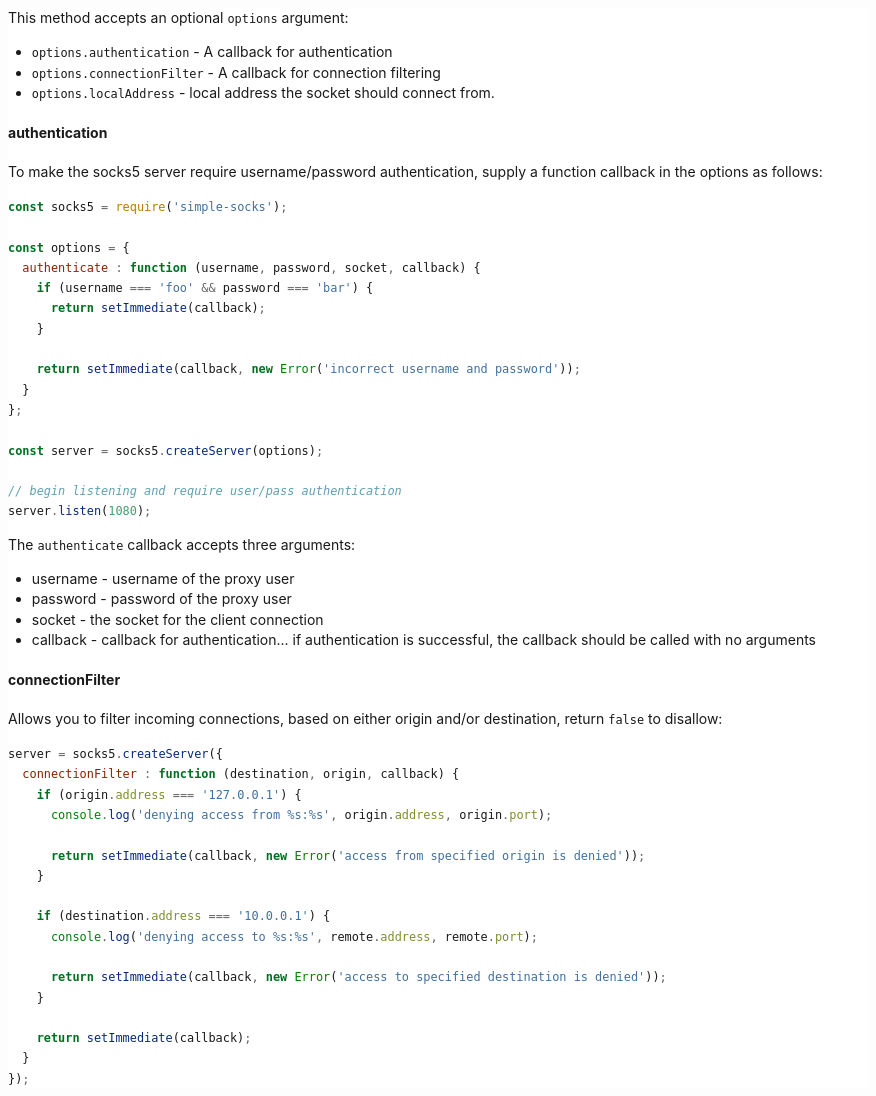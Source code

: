 This method accepts an optional `options` argument:

* `options.authentication` - A callback for authentication
* `options.connectionFilter` - A callback for connection filtering
* `options.localAddress` - local address the socket should connect from. 

#### authentication

To make the socks5 server require username/password authentication, supply a function callback in the options as follows:

```javascript
const socks5 = require('simple-socks');

const options = {
  authenticate : function (username, password, socket, callback) {
    if (username === 'foo' && password === 'bar') {
      return setImmediate(callback);
    }

    return setImmediate(callback, new Error('incorrect username and password'));
  }
};

const server = socks5.createServer(options);

// begin listening and require user/pass authentication
server.listen(1080);
```

The `authenticate` callback accepts three arguments:

* username - username of the proxy user
* password - password of the proxy user
* socket - the socket for the client connection
* callback - callback for authentication... if authentication is successful, the callback should be called with no arguments

#### connectionFilter

Allows you to filter incoming connections, based on either origin and/or destination, return `false` to disallow:

```javascript
server = socks5.createServer({
  connectionFilter : function (destination, origin, callback) {
    if (origin.address === '127.0.0.1') {
      console.log('denying access from %s:%s', origin.address, origin.port);

      return setImmediate(callback, new Error('access from specified origin is denied'));
    }

    if (destination.address === '10.0.0.1') {
      console.log('denying access to %s:%s', remote.address, remote.port);

      return setImmediate(callback, new Error('access to specified destination is denied'));
    }

    return setImmediate(callback);
  }
});
```
